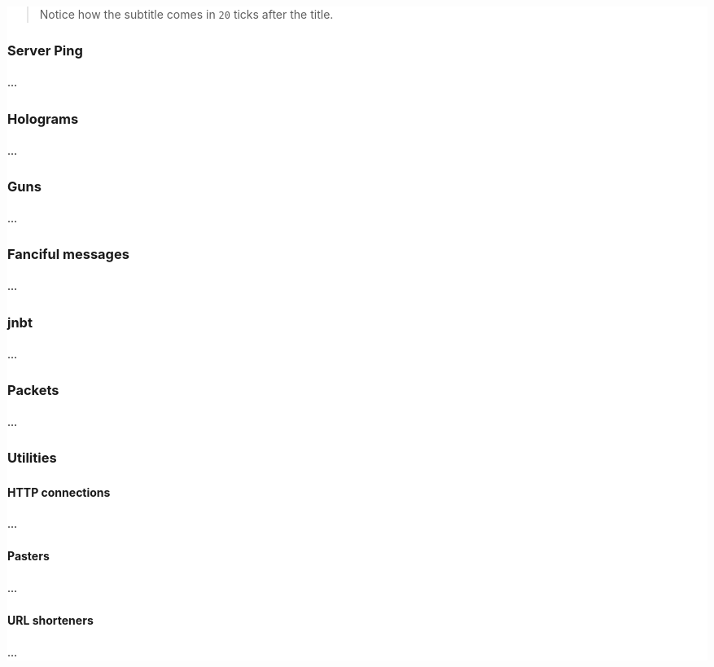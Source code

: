 > Notice how the subtitle comes in `20` ticks after the title.

### Server Ping

...

### Holograms

...

### Guns

...

### Fanciful messages

...

### jnbt

...

### Packets

...

### Utilities

#### HTTP connections

...

#### Pasters

...

#### URL shorteners

...

